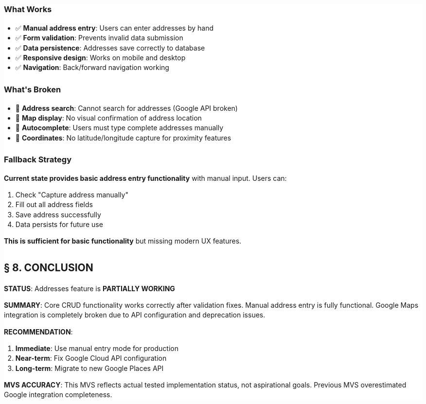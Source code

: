 ### What Works
- ✅ **Manual address entry**: Users can enter addresses by hand
- ✅ **Form validation**: Prevents invalid data submission
- ✅ **Data persistence**: Addresses save correctly to database
- ✅ **Responsive design**: Works on mobile and desktop
- ✅ **Navigation**: Back/forward navigation working

### What's Broken
- 🔴 **Address search**: Cannot search for addresses (Google API broken)
- 🔴 **Map display**: No visual confirmation of address location
- 🔴 **Autocomplete**: Users must type complete addresses manually
- 🔴 **Coordinates**: No latitude/longitude capture for proximity features

### Fallback Strategy
**Current state provides basic address entry functionality** with manual input. Users can:
1. Check "Capture address manually"
2. Fill out all address fields
3. Save address successfully
4. Data persists for future use

**This is sufficient for basic functionality** but missing modern UX features.

## § 8. CONCLUSION

**STATUS**: Addresses feature is **PARTIALLY WORKING**

**SUMMARY**: Core CRUD functionality works correctly after validation fixes. Manual address entry is fully functional. Google Maps integration is completely broken due to API configuration and deprecation issues.

**RECOMMENDATION**: 
1. **Immediate**: Use manual entry mode for production
2. **Near-term**: Fix Google Cloud API configuration  
3. **Long-term**: Migrate to new Google Places API

**MVS ACCURACY**: This MVS reflects actual tested implementation status, not aspirational goals. Previous MVS overestimated Google integration completeness.